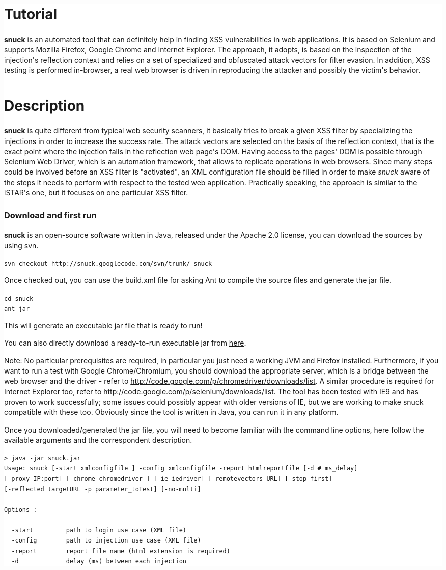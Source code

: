 # Tutorial #

**snuck** is an automated tool that can definitely help in finding XSS vulnerabilities in web applications. It is based on Selenium and supports Mozilla Firefox, Google Chrome and Internet Explorer.
The approach, it adopts, is based on the inspection of the injection's reflection context and relies on a set of specialized and obfuscated attack vectors for filter evasion. In addition, XSS testing is performed in-browser, a real web browser is driven in reproducing the attacker and possibly the victim's behavior.

# Description #

**snuck** is quite different from typical web security scanners, it basically tries to break a given XSS filter by specializing the injections in order to increase the success rate. The attack vectors are selected on the basis of the reflection context, that is the exact point where the injection falls in the reflection web page's DOM. Having access to the pages' DOM is possible through Selenium Web Driver, which is an automation framework, that allows to replicate operations in web browsers.
Since many steps could be involved before an XSS filter is "activated", an XML configuration file should be filled in order to make _snuck_ aware of the steps it needs to perform with respect to the tested web application. Practically speaking, the approach is similar to the [iSTAR](http://www.korscheck.de/diploma-thesis.pdf)'s one, but it focuses on one particular XSS filter.

### Download and first run ###

**snuck** is an open-source software written in Java, released under the Apache 2.0 license, you can download the sources by using svn.

```
svn checkout http://snuck.googlecode.com/svn/trunk/ snuck
```

Once checked out, you can use the build.xml file for asking Ant to compile the source files and generate the jar file.

```
cd snuck
ant jar
```

This will generate an executable jar file that is ready to run!

You can also directly download a ready-to-run executable jar from [here](http://code.google.com/p/snuck/downloads/detail?name=snuck-0.1.zip).

Note: No particular prerequisites are required, in particular you just need a working JVM and Firefox installed. Furthermore, if you want to run a test with Google Chrome/Chromium, you should download the appropriate server, which is a bridge between the web browser and the driver - refer to http://code.google.com/p/chromedriver/downloads/list. A similar procedure is required for Internet Explorer too, refer to http://code.google.com/p/selenium/downloads/list. The tool has been tested with IE9 and has proven to work successfully; some issues could possibly appear with older versions of IE, but we are working to make snuck compatible with these too.
Obviously since the tool is written in Java, you can run it in any platform.

Once you downloaded/generated the jar file, you will need to become familiar with the command line options, here follow the available arguments and the correspondent description.
```
> java -jar snuck.jar
Usage: snuck [-start xmlconfigfile ] -config xmlconfigfile -report htmlreportfile [-d # ms_delay] 
[-proxy IP:port] [-chrome chromedriver ] [-ie iedriver] [-remotevectors URL] [-stop-first]
[-reflected targetURL -p parameter_toTest] [-no-multi]

Options :

  -start         path to login use case (XML file)
  -config        path to injection use case (XML file)
  -report        report file name (html extension is required)
  -d             delay (ms) between each injection
```